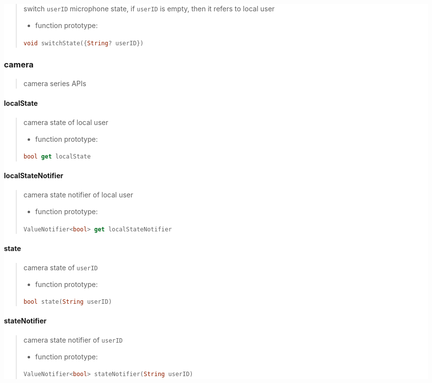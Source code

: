 >
> switch `userID` microphone state, if `userID` is empty, then it refers to local user
>
> - function prototype:
>
> ```dart
> void switchState({String? userID})
> ```

### camera

> camera series APIs

#### localState

>
> camera state of local user
>
> - function prototype:
>
> ```dart
> bool get localState
> ```

#### localStateNotifier

>
> camera state notifier of local user
>
> - function prototype:
>
> ```dart
> ValueNotifier<bool> get localStateNotifier
> ```

#### state

>
> camera state of `userID`
>
> - function prototype:
>
> ```dart
> bool state(String userID)
> ```

#### stateNotifier

>
> camera state notifier of `userID`
>
> - function prototype:
>
> ```dart
> ValueNotifier<bool> stateNotifier(String userID)
> ```
